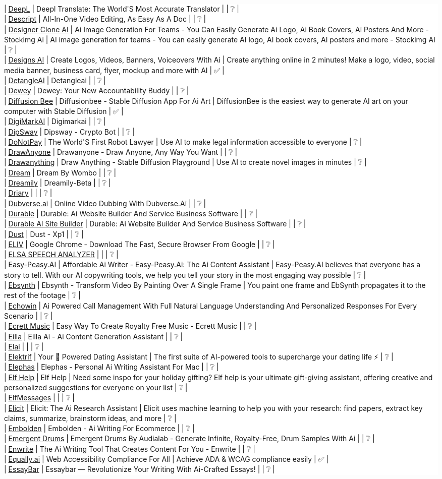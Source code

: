 | [DeepL](http://www.deepl.com) | Deepl Translate: The World'S Most Accurate Translator |  | :grey_question: |                
| [Descript](http://www.descript.com) | All-In-One Video Editing, As Easy As A Doc |  | :grey_question: |                
| [Designer Clone AI](http://stockimg.ai) | Ai Image Generation For Teams - You Can Easily Generate Ai Logo, Ai Book Covers, Ai Posters And More - Stockimg Ai | AI image generation for teams - You can easily generate AI logo, AI book covers, AI posters and more - Stockimg AI | :grey_question: |                
| [Designs AI](http://designs.ai) | Create Logos, Videos, Banners, Voiceovers With Ai | Create anything online in 2 minutes! Make a logo, video, social media banner, business card, flyer, mockup and more with AI | :white_check_mark: |                
| [DetangleAI](http://detangle.ai) | Detangleai |  | :grey_question: |                
| [Dewey](http://www.withdewey.com) | Dewey: Your New Accountability Buddy |  | :grey_question: |                
| [Diffusion Bee](http://diffusionbee.com) | Diffusionbee - Stable Diffusion App For Ai Art | DiffusionBee is the easiest way to generate AI art on your computer with Stable Diffusion | :white_check_mark: |                
| [DigiMarkAI](http://www.digimarkai.com) | Digimarkai |  | :grey_question: |                
| [DipSway](http://dipsway.com) | Dipsway - Crypto Bot |  | :grey_question: |                
| [DoNotPay](donotpay.com) | The World'S First Robot Lawyer | Use AI to make legal information accessible to everyone | :grey_question: |                
| [DrawAnyone](http://drawanyone.ai) | Drawanyone - Draw Anyone, Any Way You Want |  | :grey_question: |                
| [Drawanything](http://www.drawanything.app) | Draw Anything - Stable Diffusion Playground | Use AI to create novel images in minutes | :grey_question: |                
| [Dream](http://dream.ai) | Dream By Wombo |  | :grey_question: |                
| [Dreamily](http://dreamily.ai) | Dreamily-Beta |  | :grey_question: |                
| [Driary](http://driary.com) |  |  | :grey_question: |                
| [Dubverse.ai](http://dubverse.ai) | Online Video Dubbing With Dubverse.Ai |  | :grey_question: |                
| [Durable](http://durable.co) | Durable: Ai Website Builder And Service Business Software |  | :grey_question: |                
| [Durable AI Site Builder](http://durable.co) | Durable: Ai Website Builder And Service Business Software |  | :grey_question: |                
| [Dust](http://xp1.dust.tt) | Dust - Xp1 |  | :grey_question: |                
| [ELIV](http://chrome.google.com) | Google Chrome - Download The Fast, Secure Browser From Google |  | :grey_question: |                
| [ELSA SPEECH ANALYZER](http://speechanalyzer.elsaspeak.com) |  |  | :grey_question: |                
| [Easy-Peasy.AI](http://easy-peasy.ai) | Affordable Ai Writer - Easy-Peasy.Ai: The Ai Content Assistant | Easy-Peasy.AI believes that everyone has a story to tell. With our AI copywriting tools, we help you tell your story in the most engaging way possible | :grey_question: |                
| [Ebsynth](http://ebsynth.com) | Ebsynth - Transform Video By Painting Over A Single Frame | You paint one frame and EbSynth propagates it to the rest of the footage | :grey_question: |                
| [Echowin](http://echo.win) | Ai Powered Call Management With Full Natural Language Understanding And Personalized Responses For Every Scenario |  | :grey_question: |                
| [Ecrett Music](http://ecrettmusic.com) | Easy Way To Create Royalty Free Music - Ecrett Music |  | :grey_question: |                
| [Eilla](http://eilla.ai) | Eilla Ai - Ai Content Generation Assistant |  | :grey_question: |                
| [Elai](http://elai.io) |  |  | :grey_question: |                
| [Elektrif](http://www.elektrif.ai) | Your 🤖 Powered Dating Assistant | The first suite of AI-powered tools to supercharge your dating life ⚡️ | :grey_question: |                
| [Elephas](http://elephas.app) | Elephas - Personal Ai Writing Assistant For Mac |  | :grey_question: |                
| [Elf Help](http://www.elfhelp.ai) | Elf Help | Need some inspo for your holiday gifting? Elf help is your ultimate gift-giving assistant, offering creative and personalized suggestions for everyone on your list | :grey_question: |                
| [ElfMessages](http://elfmessages.com) |  |  | :grey_question: |                
| [Elicit](http://elicit.org) | Elicit: The Ai Research Assistant | Elicit uses machine learning to help you with your research: find papers, extract key claims, summarize, brainstorm ideas, and more | :grey_question: |                
| [Embolden](http://embolden.co) | Embolden - Ai Writing For Ecommerce |  | :grey_question: |                
| [Emergent Drums](http://audialab.com) | Emergent Drums By Audialab - Generate Infinite, Royalty-Free, Drum Samples With Ai |  | :grey_question: |                
| [Enwrite](http://enwrite.co) | The Ai Writing Tool That Creates Content For You - Enwrite |  | :grey_question: |                
| [Equally.ai](http://equally.ai) | Web Accessibility Compliance For All | Achieve ADA & WCAG compliance easily | :white_check_mark: |                
| [EssayBar](http://www.essay.bar) | Essaybar — Revolutionize Your Writing With Ai-Crafted Essays! |  | :grey_question: |                